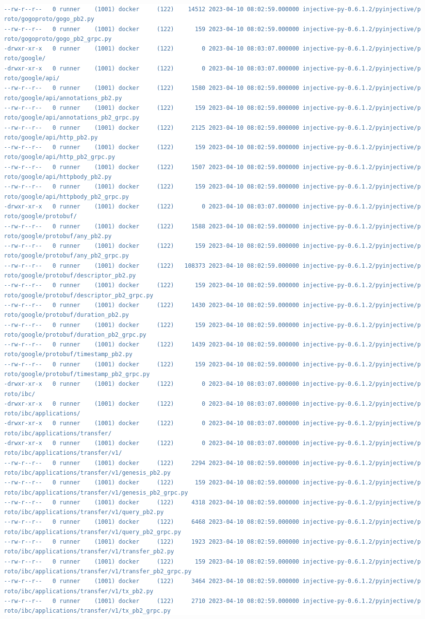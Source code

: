 ```diff
--rw-r--r--   0 runner    (1001) docker     (122)    14512 2023-04-10 08:02:59.000000 injective-py-0.6.1.2/pyinjective/proto/gogoproto/gogo_pb2.py
--rw-r--r--   0 runner    (1001) docker     (122)      159 2023-04-10 08:02:59.000000 injective-py-0.6.1.2/pyinjective/proto/gogoproto/gogo_pb2_grpc.py
-drwxr-xr-x   0 runner    (1001) docker     (122)        0 2023-04-10 08:03:07.000000 injective-py-0.6.1.2/pyinjective/proto/google/
-drwxr-xr-x   0 runner    (1001) docker     (122)        0 2023-04-10 08:03:07.000000 injective-py-0.6.1.2/pyinjective/proto/google/api/
--rw-r--r--   0 runner    (1001) docker     (122)     1580 2023-04-10 08:02:59.000000 injective-py-0.6.1.2/pyinjective/proto/google/api/annotations_pb2.py
--rw-r--r--   0 runner    (1001) docker     (122)      159 2023-04-10 08:02:59.000000 injective-py-0.6.1.2/pyinjective/proto/google/api/annotations_pb2_grpc.py
--rw-r--r--   0 runner    (1001) docker     (122)     2125 2023-04-10 08:02:59.000000 injective-py-0.6.1.2/pyinjective/proto/google/api/http_pb2.py
--rw-r--r--   0 runner    (1001) docker     (122)      159 2023-04-10 08:02:59.000000 injective-py-0.6.1.2/pyinjective/proto/google/api/http_pb2_grpc.py
--rw-r--r--   0 runner    (1001) docker     (122)     1507 2023-04-10 08:02:59.000000 injective-py-0.6.1.2/pyinjective/proto/google/api/httpbody_pb2.py
--rw-r--r--   0 runner    (1001) docker     (122)      159 2023-04-10 08:02:59.000000 injective-py-0.6.1.2/pyinjective/proto/google/api/httpbody_pb2_grpc.py
-drwxr-xr-x   0 runner    (1001) docker     (122)        0 2023-04-10 08:03:07.000000 injective-py-0.6.1.2/pyinjective/proto/google/protobuf/
--rw-r--r--   0 runner    (1001) docker     (122)     1588 2023-04-10 08:02:59.000000 injective-py-0.6.1.2/pyinjective/proto/google/protobuf/any_pb2.py
--rw-r--r--   0 runner    (1001) docker     (122)      159 2023-04-10 08:02:59.000000 injective-py-0.6.1.2/pyinjective/proto/google/protobuf/any_pb2_grpc.py
--rw-r--r--   0 runner    (1001) docker     (122)   108373 2023-04-10 08:02:59.000000 injective-py-0.6.1.2/pyinjective/proto/google/protobuf/descriptor_pb2.py
--rw-r--r--   0 runner    (1001) docker     (122)      159 2023-04-10 08:02:59.000000 injective-py-0.6.1.2/pyinjective/proto/google/protobuf/descriptor_pb2_grpc.py
--rw-r--r--   0 runner    (1001) docker     (122)     1430 2023-04-10 08:02:59.000000 injective-py-0.6.1.2/pyinjective/proto/google/protobuf/duration_pb2.py
--rw-r--r--   0 runner    (1001) docker     (122)      159 2023-04-10 08:02:59.000000 injective-py-0.6.1.2/pyinjective/proto/google/protobuf/duration_pb2_grpc.py
--rw-r--r--   0 runner    (1001) docker     (122)     1439 2023-04-10 08:02:59.000000 injective-py-0.6.1.2/pyinjective/proto/google/protobuf/timestamp_pb2.py
--rw-r--r--   0 runner    (1001) docker     (122)      159 2023-04-10 08:02:59.000000 injective-py-0.6.1.2/pyinjective/proto/google/protobuf/timestamp_pb2_grpc.py
-drwxr-xr-x   0 runner    (1001) docker     (122)        0 2023-04-10 08:03:07.000000 injective-py-0.6.1.2/pyinjective/proto/ibc/
-drwxr-xr-x   0 runner    (1001) docker     (122)        0 2023-04-10 08:03:07.000000 injective-py-0.6.1.2/pyinjective/proto/ibc/applications/
-drwxr-xr-x   0 runner    (1001) docker     (122)        0 2023-04-10 08:03:07.000000 injective-py-0.6.1.2/pyinjective/proto/ibc/applications/transfer/
-drwxr-xr-x   0 runner    (1001) docker     (122)        0 2023-04-10 08:03:07.000000 injective-py-0.6.1.2/pyinjective/proto/ibc/applications/transfer/v1/
--rw-r--r--   0 runner    (1001) docker     (122)     2294 2023-04-10 08:02:59.000000 injective-py-0.6.1.2/pyinjective/proto/ibc/applications/transfer/v1/genesis_pb2.py
--rw-r--r--   0 runner    (1001) docker     (122)      159 2023-04-10 08:02:59.000000 injective-py-0.6.1.2/pyinjective/proto/ibc/applications/transfer/v1/genesis_pb2_grpc.py
--rw-r--r--   0 runner    (1001) docker     (122)     4318 2023-04-10 08:02:59.000000 injective-py-0.6.1.2/pyinjective/proto/ibc/applications/transfer/v1/query_pb2.py
--rw-r--r--   0 runner    (1001) docker     (122)     6468 2023-04-10 08:02:59.000000 injective-py-0.6.1.2/pyinjective/proto/ibc/applications/transfer/v1/query_pb2_grpc.py
--rw-r--r--   0 runner    (1001) docker     (122)     1923 2023-04-10 08:02:59.000000 injective-py-0.6.1.2/pyinjective/proto/ibc/applications/transfer/v1/transfer_pb2.py
--rw-r--r--   0 runner    (1001) docker     (122)      159 2023-04-10 08:02:59.000000 injective-py-0.6.1.2/pyinjective/proto/ibc/applications/transfer/v1/transfer_pb2_grpc.py
--rw-r--r--   0 runner    (1001) docker     (122)     3464 2023-04-10 08:02:59.000000 injective-py-0.6.1.2/pyinjective/proto/ibc/applications/transfer/v1/tx_pb2.py
--rw-r--r--   0 runner    (1001) docker     (122)     2710 2023-04-10 08:02:59.000000 injective-py-0.6.1.2/pyinjective/proto/ibc/applications/transfer/v1/tx_pb2_grpc.py
```